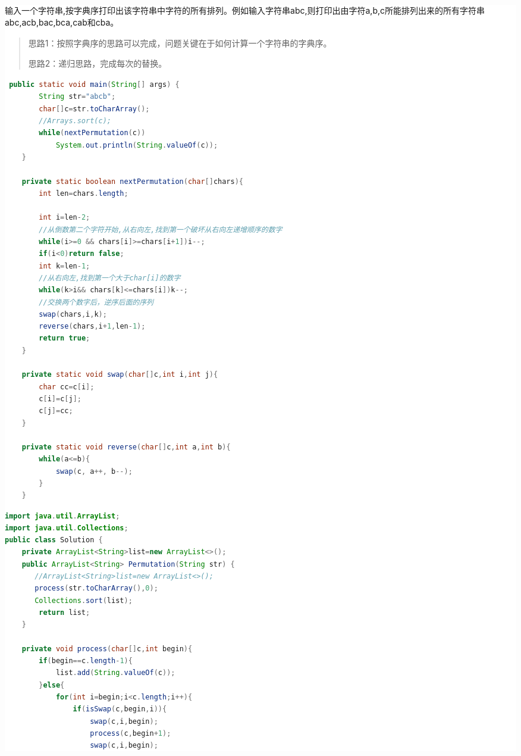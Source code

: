 输入一个字符串,按字典序打印出该字符串中字符的所有排列。例如输入字符串abc,则打印出由字符a,b,c所能排列出来的所有字符串abc,acb,bac,bca,cab和cba。

> 思路1：按照字典序的思路可以完成，问题关键在于如何计算一个字符串的字典序。
>
> 思路2：递归思路，完成每次的替换。

~~~java
 public static void main(String[] args) {
        String str="abcb";
        char[]c=str.toCharArray();
        //Arrays.sort(c);
        while(nextPermutation(c))
            System.out.println(String.valueOf(c));
    }

    private static boolean nextPermutation(char[]chars){
        int len=chars.length;

        int i=len-2;
        //从倒数第二个字符开始,从右向左,找到第一个破坏从右向左递增顺序的数字
        while(i>=0 && chars[i]>=chars[i+1])i--;
        if(i<0)return false;
        int k=len-1;
        //从右向左,找到第一个大于char[i]的数字
        while(k>i&& chars[k]<=chars[i])k--;
        //交换两个数字后，逆序后面的序列
        swap(chars,i,k);
        reverse(chars,i+1,len-1);
        return true;
    }

    private static void swap(char[]c,int i,int j){
        char cc=c[i];
        c[i]=c[j];
        c[j]=cc;
    }

    private static void reverse(char[]c,int a,int b){
        while(a<=b){
            swap(c, a++, b--);
        }
    }
~~~

~~~java
import java.util.ArrayList;
import java.util.Collections;
public class Solution {
    private ArrayList<String>list=new ArrayList<>();
    public ArrayList<String> Permutation(String str) {
       //ArrayList<String>list=new ArrayList<>();
       process(str.toCharArray(),0);
       Collections.sort(list);
        return list;
    }
     
    private void process(char[]c,int begin){
        if(begin==c.length-1){
            list.add(String.valueOf(c));
        }else{
            for(int i=begin;i<c.length;i++){
                if(isSwap(c,begin,i)){
                    swap(c,i,begin);
                    process(c,begin+1);
                    swap(c,i,begin);
~~~